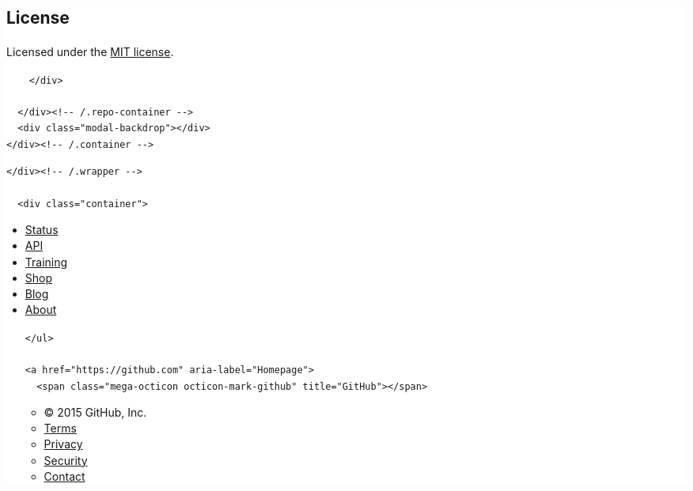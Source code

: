 <h2>
<a id="user-content-license" class="anchor" href="#license" aria-hidden="true"><span class="octicon octicon-link"></span></a>License</h2>

<p>Licensed under the <a href="http://henvic.mit-license.org/">MIT license</a>.</p>
</article>
  </div>

</div>

<a href="#jump-to-line" rel="facebox[.linejump]" data-hotkey="l" style="display:none">Jump to Line</a>
<div id="jump-to-line" style="display:none">
  <form accept-charset="UTF-8" class="js-jump-to-line-form">
    <input class="linejump-input js-jump-to-line-field" type="text" placeholder="Jump to line&hellip;" autofocus>
    <button type="submit" class="btn">Go</button>
  </form>
</div>

        </div>

      </div><!-- /.repo-container -->
      <div class="modal-backdrop"></div>
    </div><!-- /.container -->
  </div>


    </div><!-- /.wrapper -->

      <div class="container">
  <div class="site-footer" role="contentinfo">
    <ul class="site-footer-links right">
        <li><a href="https://status.github.com/" data-ga-click="Footer, go to status, text:status">Status</a></li>
      <li><a href="https://developer.github.com" data-ga-click="Footer, go to api, text:api">API</a></li>
      <li><a href="https://training.github.com" data-ga-click="Footer, go to training, text:training">Training</a></li>
      <li><a href="https://shop.github.com" data-ga-click="Footer, go to shop, text:shop">Shop</a></li>
        <li><a href="https://github.com/blog" data-ga-click="Footer, go to blog, text:blog">Blog</a></li>
        <li><a href="https://github.com/about" data-ga-click="Footer, go to about, text:about">About</a></li>

    </ul>

    <a href="https://github.com" aria-label="Homepage">
      <span class="mega-octicon octicon-mark-github" title="GitHub"></span>
</a>
    <ul class="site-footer-links">
      <li>&copy; 2015 <span title="0.03448s from github-fe119-cp1-prd.iad.github.net">GitHub</span>, Inc.</li>
        <li><a href="https://github.com/site/terms" data-ga-click="Footer, go to terms, text:terms">Terms</a></li>
        <li><a href="https://github.com/site/privacy" data-ga-click="Footer, go to privacy, text:privacy">Privacy</a></li>
        <li><a href="https://github.com/security" data-ga-click="Footer, go to security, text:security">Security</a></li>
        <li><a href="https://github.com/contact" data-ga-click="Footer, go to contact, text:contact">Contact</a></li>
    </ul>
  </div>
</div>
